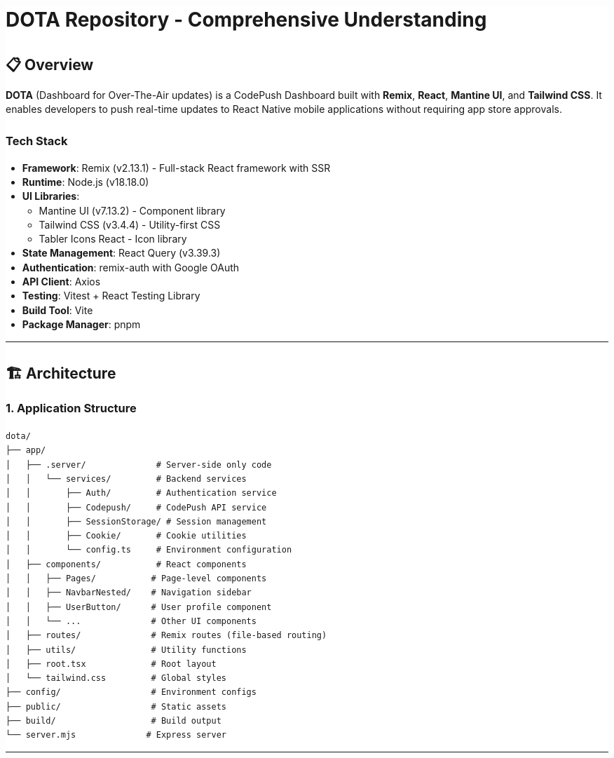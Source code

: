 # DOTA Repository - Comprehensive Understanding

## 📋 Overview

**DOTA** (Dashboard for Over-The-Air updates) is a CodePush Dashboard built with **Remix**, **React**, **Mantine UI**, and **Tailwind CSS**. It enables developers to push real-time updates to React Native mobile applications without requiring app store approvals.

### Tech Stack
- **Framework**: Remix (v2.13.1) - Full-stack React framework with SSR
- **Runtime**: Node.js (v18.18.0)
- **UI Libraries**: 
  - Mantine UI (v7.13.2) - Component library
  - Tailwind CSS (v3.4.4) - Utility-first CSS
  - Tabler Icons React - Icon library
- **State Management**: React Query (v3.39.3)
- **Authentication**: remix-auth with Google OAuth
- **API Client**: Axios
- **Testing**: Vitest + React Testing Library
- **Build Tool**: Vite
- **Package Manager**: pnpm

---

## 🏗️ Architecture

### 1. **Application Structure**

```
dota/
├── app/
│   ├── .server/              # Server-side only code
│   │   └── services/         # Backend services
│   │       ├── Auth/         # Authentication service
│   │       ├── Codepush/     # CodePush API service
│   │       ├── SessionStorage/ # Session management
│   │       ├── Cookie/       # Cookie utilities
│   │       └── config.ts     # Environment configuration
│   ├── components/           # React components
│   │   ├── Pages/           # Page-level components
│   │   ├── NavbarNested/    # Navigation sidebar
│   │   ├── UserButton/      # User profile component
│   │   └── ...              # Other UI components
│   ├── routes/              # Remix routes (file-based routing)
│   ├── utils/               # Utility functions
│   ├── root.tsx             # Root layout
│   └── tailwind.css         # Global styles
├── config/                  # Environment configs
├── public/                  # Static assets
├── build/                   # Build output
└── server.mjs              # Express server
```

---